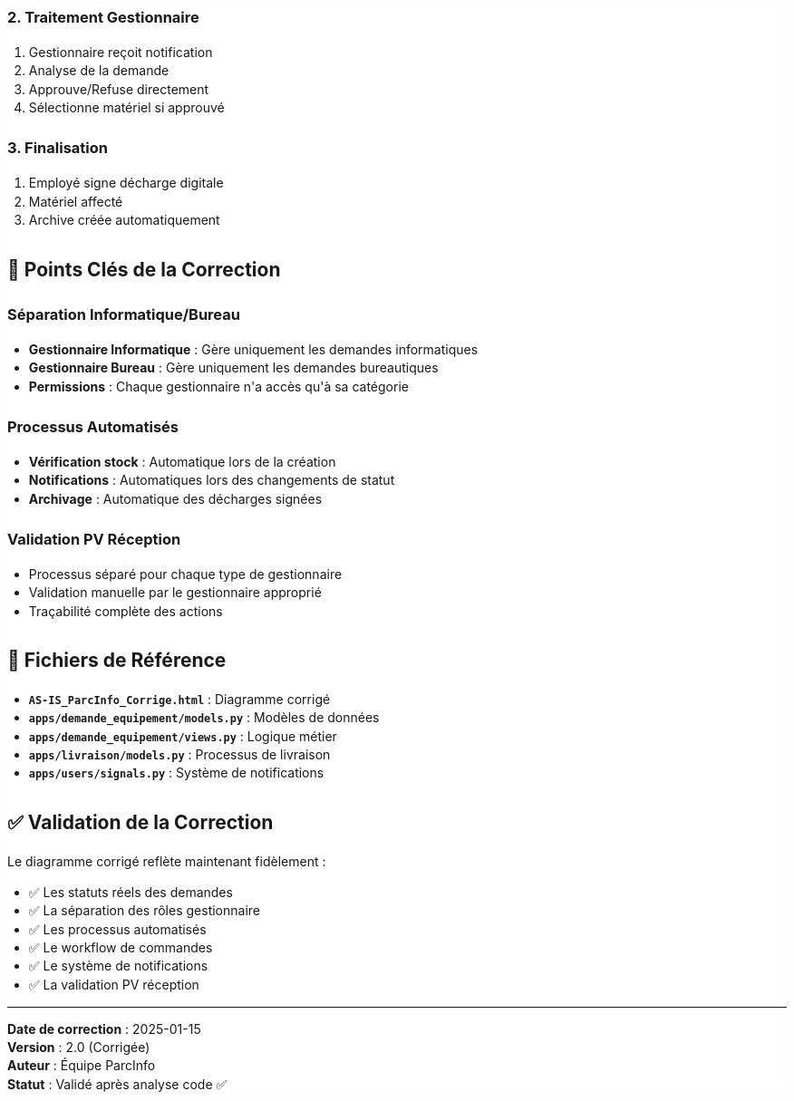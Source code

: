 ### **2. Traitement Gestionnaire**
1. Gestionnaire reçoit notification
2. Analyse de la demande
3. Approuve/Refuse directement
4. Sélectionne matériel si approuvé

### **3. Finalisation**
1. Employé signe décharge digitale
2. Matériel affecté
3. Archive créée automatiquement

## 🎯 **Points Clés de la Correction**

### **Séparation Informatique/Bureau**
- **Gestionnaire Informatique** : Gère uniquement les demandes informatiques
- **Gestionnaire Bureau** : Gère uniquement les demandes bureautiques
- **Permissions** : Chaque gestionnaire n'a accès qu'à sa catégorie

### **Processus Automatisés**
- **Vérification stock** : Automatique lors de la création
- **Notifications** : Automatiques lors des changements de statut
- **Archivage** : Automatique des décharges signées

### **Validation PV Réception**
- Processus séparé pour chaque type de gestionnaire
- Validation manuelle par le gestionnaire approprié
- Traçabilité complète des actions

## 📁 **Fichiers de Référence**

- **`AS-IS_ParcInfo_Corrige.html`** : Diagramme corrigé
- **`apps/demande_equipement/models.py`** : Modèles de données
- **`apps/demande_equipement/views.py`** : Logique métier
- **`apps/livraison/models.py`** : Processus de livraison
- **`apps/users/signals.py`** : Système de notifications

## ✅ **Validation de la Correction**

Le diagramme corrigé reflète maintenant fidèlement :
- ✅ Les statuts réels des demandes
- ✅ La séparation des rôles gestionnaire
- ✅ Les processus automatisés
- ✅ Le workflow de commandes
- ✅ Le système de notifications
- ✅ La validation PV réception

---

**Date de correction** : 2025-01-15  
**Version** : 2.0 (Corrigée)  
**Auteur** : Équipe ParcInfo  
**Statut** : Validé après analyse code ✅
